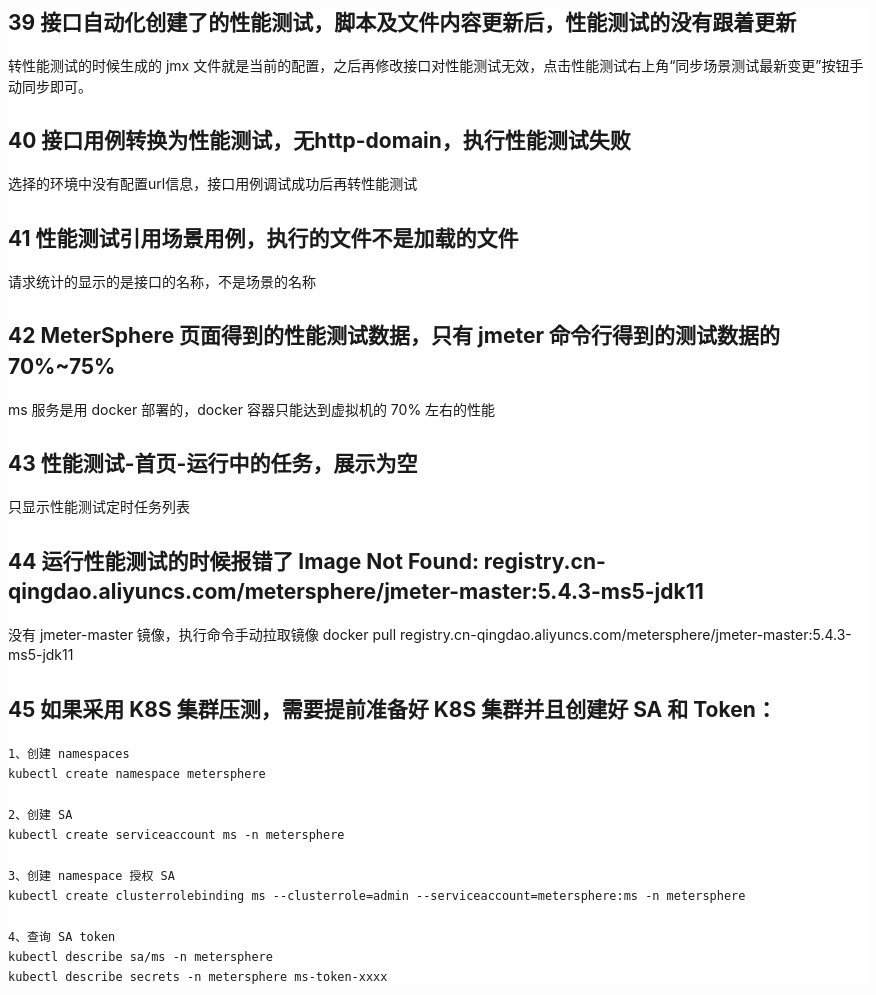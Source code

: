 
## 39 接口自动化创建了的性能测试，脚本及文件内容更新后，性能测试的没有跟着更新
转性能测试的时候生成的 jmx 文件就是当前的配置，之后再修改接口对性能测试无效，点击性能测试右上角“同步场景测试最新变更”按钮手动同步即可。

## 40 接口用例转换为性能测试，无http-domain，执行性能测试失败
选择的环境中没有配置url信息，接口用例调试成功后再转性能测试

## 41 性能测试引用场景用例，执行的文件不是加载的文件
请求统计的显示的是接口的名称，不是场景的名称

## 42 MeterSphere 页面得到的性能测试数据，只有 jmeter 命令行得到的测试数据的 70%~75%
ms 服务是用 docker 部署的，docker 容器只能达到虚拟机的 70% 左右的性能

## 43 性能测试-首页-运行中的任务，展示为空
只显示性能测试定时任务列表

## 44 运行性能测试的时候报错了 Image Not Found: registry.cn-qingdao.aliyuncs.com/metersphere/jmeter-master:5.4.3-ms5-jdk11
没有 jmeter-master 镜像，执行命令手动拉取镜像 docker pull registry.cn-qingdao.aliyuncs.com/metersphere/jmeter-master:5.4.3-ms5-jdk11

## 45 如果采用 K8S 集群压测，需要提前准备好 K8S 集群并且创建好 SA 和 Token：
```
1、创建 namespaces
kubectl create namespace metersphere

2、创建 SA
kubectl create serviceaccount ms -n metersphere

3、创建 namespace 授权 SA
kubectl create clusterrolebinding ms --clusterrole=admin --serviceaccount=metersphere:ms -n metersphere

4、查询 SA token
kubectl describe sa/ms -n metersphere
kubectl describe secrets -n metersphere ms-token-xxxx
```